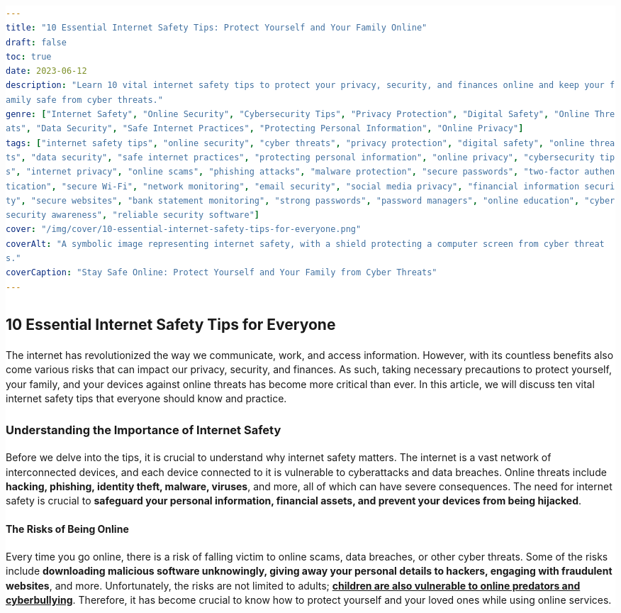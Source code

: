 ```yaml
---
title: "10 Essential Internet Safety Tips: Protect Yourself and Your Family Online"
draft: false
toc: true
date: 2023-06-12
description: "Learn 10 vital internet safety tips to protect your privacy, security, and finances online and keep your family safe from cyber threats."
genre: ["Internet Safety", "Online Security", "Cybersecurity Tips", "Privacy Protection", "Digital Safety", "Online Threats", "Data Security", "Safe Internet Practices", "Protecting Personal Information", "Online Privacy"]
tags: ["internet safety tips", "online security", "cyber threats", "privacy protection", "digital safety", "online threats", "data security", "safe internet practices", "protecting personal information", "online privacy", "cybersecurity tips", "internet privacy", "online scams", "phishing attacks", "malware protection", "secure passwords", "two-factor authentication", "secure Wi-Fi", "network monitoring", "email security", "social media privacy", "financial information security", "secure websites", "bank statement monitoring", "strong passwords", "password managers", "online education", "cybersecurity awareness", "reliable security software"]
cover: "/img/cover/10-essential-internet-safety-tips-for-everyone.png"
coverAlt: "A symbolic image representing internet safety, with a shield protecting a computer screen from cyber threats." 
coverCaption: "Stay Safe Online: Protect Yourself and Your Family from Cyber Threats"
---
```


## 10 Essential Internet Safety Tips for Everyone

The internet has revolutionized the way we communicate, work, and access information. However, with its countless benefits also come various risks that can impact our privacy, security, and finances. As such, taking necessary precautions to protect yourself, your family, and your devices against online threats has become more critical than ever. In this article, we will discuss ten vital internet safety tips that everyone should know and practice.

### Understanding the Importance of Internet Safety

Before we delve into the tips, it is crucial to understand why internet safety matters. The internet is a vast network of interconnected devices, and each device connected to it is vulnerable to cyberattacks and data breaches. Online threats include **hacking, phishing, identity theft, malware, viruses**, and more, all of which can have severe consequences. The need for internet safety is crucial to **safeguard your personal information, financial assets, and prevent your devices from being hijacked**.

#### The Risks of Being Online

Every time you go online, there is a risk of falling victim to online scams, data breaches, or other cyber threats. Some of the risks include **downloading malicious software unknowingly, giving away your personal details to hackers, engaging with fraudulent websites**, and more. Unfortunately, the risks are not limited to adults; [**children are also vulnerable to online predators and cyberbullying**](https://simeononsecurity.ch/articles/cyberbullying-a-parents-guid-to-keeping-kids-safe-online/). Therefore, it has become crucial to know how to protect yourself and your loved ones while using online services.
